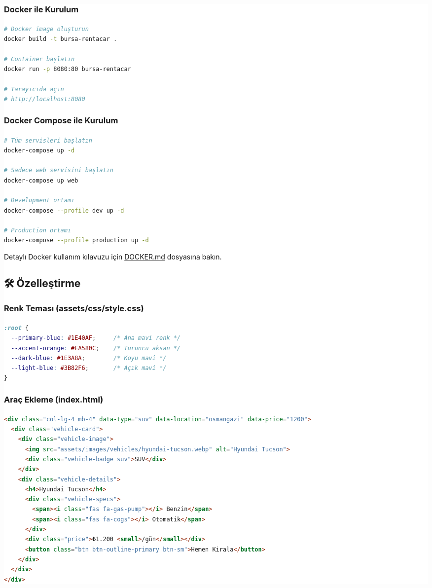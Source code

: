 ### Docker ile Kurulum

```bash
# Docker image oluşturun
docker build -t bursa-rentacar .

# Container başlatın
docker run -p 8080:80 bursa-rentacar

# Tarayıcıda açın
# http://localhost:8080
```

### Docker Compose ile Kurulum

```bash
# Tüm servisleri başlatın
docker-compose up -d

# Sadece web servisini başlatın
docker-compose up web

# Development ortamı
docker-compose --profile dev up -d

# Production ortamı
docker-compose --profile production up -d
```

Detaylı Docker kullanım kılavuzu için [DOCKER.md](DOCKER.md) dosyasına bakın.

## 🛠️ Özelleştirme

### Renk Teması (assets/css/style.css)

```css
:root {
  --primary-blue: #1E40AF;     /* Ana mavi renk */
  --accent-orange: #EA580C;    /* Turuncu aksan */
  --dark-blue: #1E3A8A;        /* Koyu mavi */
  --light-blue: #3B82F6;       /* Açık mavi */
}
```

### Araç Ekleme (index.html)

```html
<div class="col-lg-4 mb-4" data-type="suv" data-location="osmangazi" data-price="1200">
  <div class="vehicle-card">
    <div class="vehicle-image">
      <img src="assets/images/vehicles/hyundai-tucson.webp" alt="Hyundai Tucson">
      <div class="vehicle-badge suv">SUV</div>
    </div>
    <div class="vehicle-details">
      <h4>Hyundai Tucson</h4>
      <div class="vehicle-specs">
        <span><i class="fas fa-gas-pump"></i> Benzin</span>
        <span><i class="fas fa-cogs"></i> Otomatik</span>
      </div>
      <div class="price">₺1.200 <small>/gün</small></div>
      <button class="btn btn-outline-primary btn-sm">Hemen Kirala</button>
    </div>
  </div>
</div>
```
